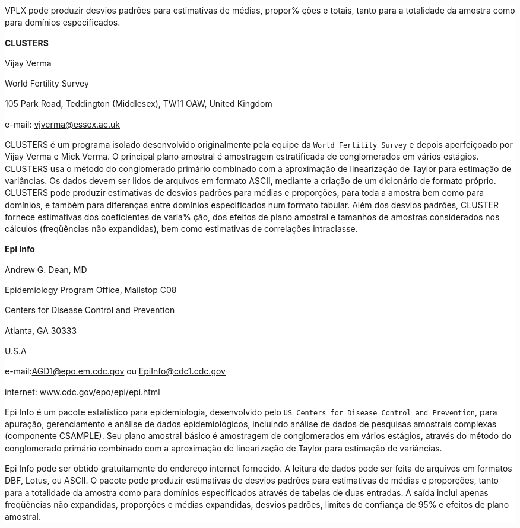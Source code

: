VPLX pode produzir desvios padrões para estimativas de médias, propor%
ções e totais, tanto para a totalidade da amostra como para
domínios especificados.

**CLUSTERS**

Vijay Verma

World Fertility Survey

105 Park Road, Teddington (Middlesex), TW11 OAW, United Kingdom

e-mail: vjverma@essex.ac.uk

CLUSTERS é um programa isolado desenvolvido originalmente pela equipe da 
`World Fertility Survey` e depois aperfeiçoado por Vijay Verma e
Mick Verma. O principal plano amostral é amostragem estratificada de
conglomerados em vários estágios. CLUSTERS usa o método do
conglomerado primário combinado com a aproximação de linearização de Taylor para estimação de variâncias. Os dados devem
ser lidos de arquivos em formato ASCII, mediante a criação de um
dicionário de formato próprio. CLUSTERS pode produzir estimativas de
desvios padrões para médias e proporções, para toda a
amostra bem como para domínios, e também para diferenças entre
domínios especificados num formato tabular. Além dos 
desvios padrões, CLUSTER fornece estimativas dos coeficientes de varia%
ção, dos efeitos de plano amostral e tamanhos de amostras
considerados nos cálculos (freqüências não expandidas), bem
como estimativas de correlações intraclasse.

**Epi Info**

Andrew G. Dean, MD

Epidemiology Program Office, Mailstop C08

Centers for Disease Control and Prevention

Atlanta, GA 30333

U.S.A

e-mail:AGD1@epo.em.cdc.gov ou EpiInfo@cdc1.cdc.gov

internet: www.cdc.gov/epo/epi/epi.html

Epi Info é um pacote estatístico para epidemiologia, desenvolvido
pelo `US Centers for Disease Control and Prevention`, para apuração, gerenciamento e análise de dados epidemiológicos, incluindo
análise de dados de pesquisas amostrais complexas (componente CSAMPLE).
Seu plano amostral básico é amostragem de
conglomerados em vários estágios, através do método do
conglomerado primário combinado com a aproximação de linearização de Taylor para estimação de variâncias.

Epi Info pode ser obtido gratuitamente do endereço internet fornecido. A
leitura de dados pode ser feita de arquivos em formatos DBF, Lotus, ou
ASCII. O pacote pode produzir estimativas de desvios padrões para
estimativas de médias e proporções, tanto para a totalidade da
amostra como para domínios especificados através de tabelas de duas
entradas. A saída inclui apenas freqüências não expandidas,
proporções e médias expandidas, desvios padrões, limites de
confiança de $95\%$  e efeitos de plano amostral.
